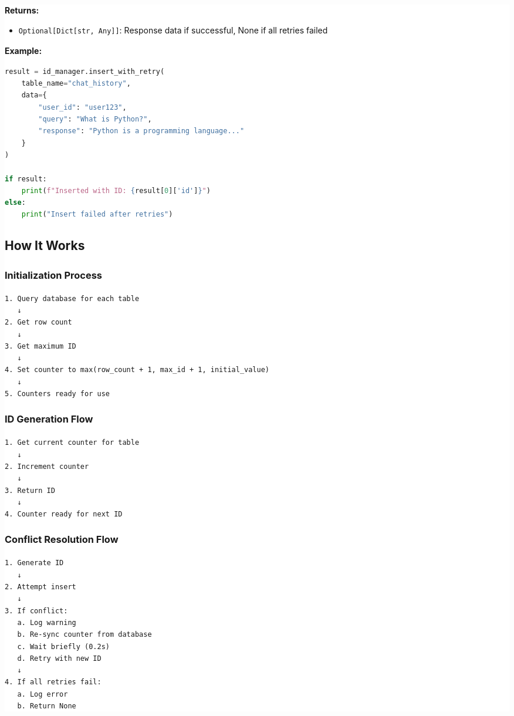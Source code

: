 **Returns:**
- `Optional[Dict[str, Any]]`: Response data if successful, None if all retries failed

**Example:**
```python
result = id_manager.insert_with_retry(
    table_name="chat_history",
    data={
        "user_id": "user123",
        "query": "What is Python?",
        "response": "Python is a programming language..."
    }
)

if result:
    print(f"Inserted with ID: {result[0]['id']}")
else:
    print("Insert failed after retries")
```

## How It Works

### Initialization Process

```
1. Query database for each table
   ↓
2. Get row count
   ↓
3. Get maximum ID
   ↓
4. Set counter to max(row_count + 1, max_id + 1, initial_value)
   ↓
5. Counters ready for use
```

### ID Generation Flow

```
1. Get current counter for table
   ↓
2. Increment counter
   ↓
3. Return ID
   ↓
4. Counter ready for next ID
```

### Conflict Resolution Flow

```
1. Generate ID
   ↓
2. Attempt insert
   ↓
3. If conflict:
   a. Log warning
   b. Re-sync counter from database
   c. Wait briefly (0.2s)
   d. Retry with new ID
   ↓
4. If all retries fail:
   a. Log error
   b. Return None
```
